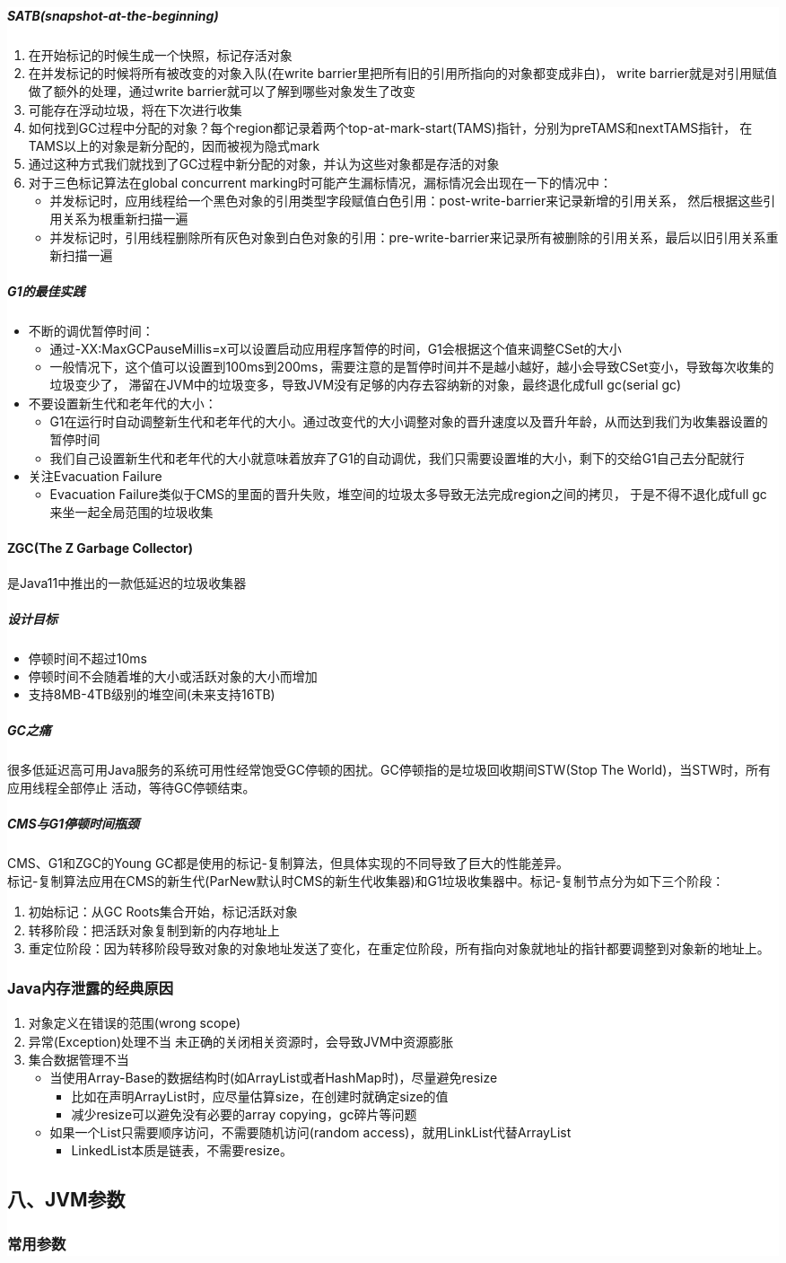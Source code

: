##### SATB(snapshot-at-the-beginning)
1. 在开始标记的时候生成一个快照，标记存活对象
2. 在并发标记的时候将所有被改变的对象入队(在write barrier里把所有旧的引用所指向的对象都变成非白)，
write barrier就是对引用赋值做了额外的处理，通过write barrier就可以了解到哪些对象发生了改变
3. 可能存在浮动垃圾，将在下次进行收集
4. 如何找到GC过程中分配的对象？每个region都记录着两个top-at-mark-start(TAMS)指针，分别为preTAMS和nextTAMS指针，
在TAMS以上的对象是新分配的，因而被视为隐式mark
5. 通过这种方式我们就找到了GC过程中新分配的对象，并认为这些对象都是存活的对象
6. 对于三色标记算法在global concurrent marking时可能产生漏标情况，漏标情况会出现在一下的情况中：
    * 并发标记时，应用线程给一个黑色对象的引用类型字段赋值白色引用：post-write-barrier来记录新增的引用关系，
    然后根据这些引用关系为根重新扫描一遍
    * 并发标记时，引用线程删除所有灰色对象到白色对象的引用：pre-write-barrier来记录所有被删除的引用关系，最后以旧引用关系重新扫描一遍
##### G1的最佳实践
* 不断的调优暂停时间：
    * 通过-XX:MaxGCPauseMillis=x可以设置启动应用程序暂停的时间，G1会根据这个值来调整CSet的大小
    * 一般情况下，这个值可以设置到100ms到200ms，需要注意的是暂停时间并不是越小越好，越小会导致CSet变小，导致每次收集的垃圾变少了，
    滞留在JVM中的垃圾变多，导致JVM没有足够的内存去容纳新的对象，最终退化成full gc(serial gc)
* 不要设置新生代和老年代的大小：
    * G1在运行时自动调整新生代和老年代的大小。通过改变代的大小调整对象的晋升速度以及晋升年龄，从而达到我们为收集器设置的暂停时间
    * 我们自己设置新生代和老年代的大小就意味着放弃了G1的自动调优，我们只需要设置堆的大小，剩下的交给G1自己去分配就行
* 关注Evacuation Failure
    * Evacuation Failure类似于CMS的里面的晋升失败，堆空间的垃圾太多导致无法完成region之间的拷贝，
    于是不得不退化成full gc来坐一起全局范围的垃圾收集
#### ZGC(The Z Garbage Collector)
是Java11中推出的一款低延迟的垃圾收集器
##### 设计目标
* 停顿时间不超过10ms
* 停顿时间不会随着堆的大小或活跃对象的大小而增加
* 支持8MB-4TB级别的堆空间(未来支持16TB)
##### GC之痛
很多低延迟高可用Java服务的系统可用性经常饱受GC停顿的困扰。GC停顿指的是垃圾回收期间STW(Stop The World)，当STW时，所有应用线程全部停止
活动，等待GC停顿结束。
##### CMS与G1停顿时间瓶颈
CMS、G1和ZGC的Young GC都是使用的标记-复制算法，但具体实现的不同导致了巨大的性能差异。  
标记-复制算法应用在CMS的新生代(ParNew默认时CMS的新生代收集器)和G1垃圾收集器中。标记-复制节点分为如下三个阶段：
1. 初始标记：从GC Roots集合开始，标记活跃对象
2. 转移阶段：把活跃对象复制到新的内存地址上
3. 重定位阶段：因为转移阶段导致对象的对象地址发送了变化，在重定位阶段，所有指向对象就地址的指针都要调整到对象新的地址上。

### Java内存泄露的经典原因
1. 对象定义在错误的范围(wrong scope)
2. 异常(Exception)处理不当
未正确的关闭相关资源时，会导致JVM中资源膨胀
3. 集合数据管理不当
    * 当使用Array-Base的数据结构时(如ArrayList或者HashMap时)，尽量避免resize
        * 比如在声明ArrayList时，应尽量估算size，在创建时就确定size的值
        * 减少resize可以避免没有必要的array copying，gc碎片等问题
    * 如果一个List只需要顺序访问，不需要随机访问(random access)，就用LinkList代替ArrayList
        * LinkedList本质是链表，不需要resize。
## 八、JVM参数
### 常用参数
